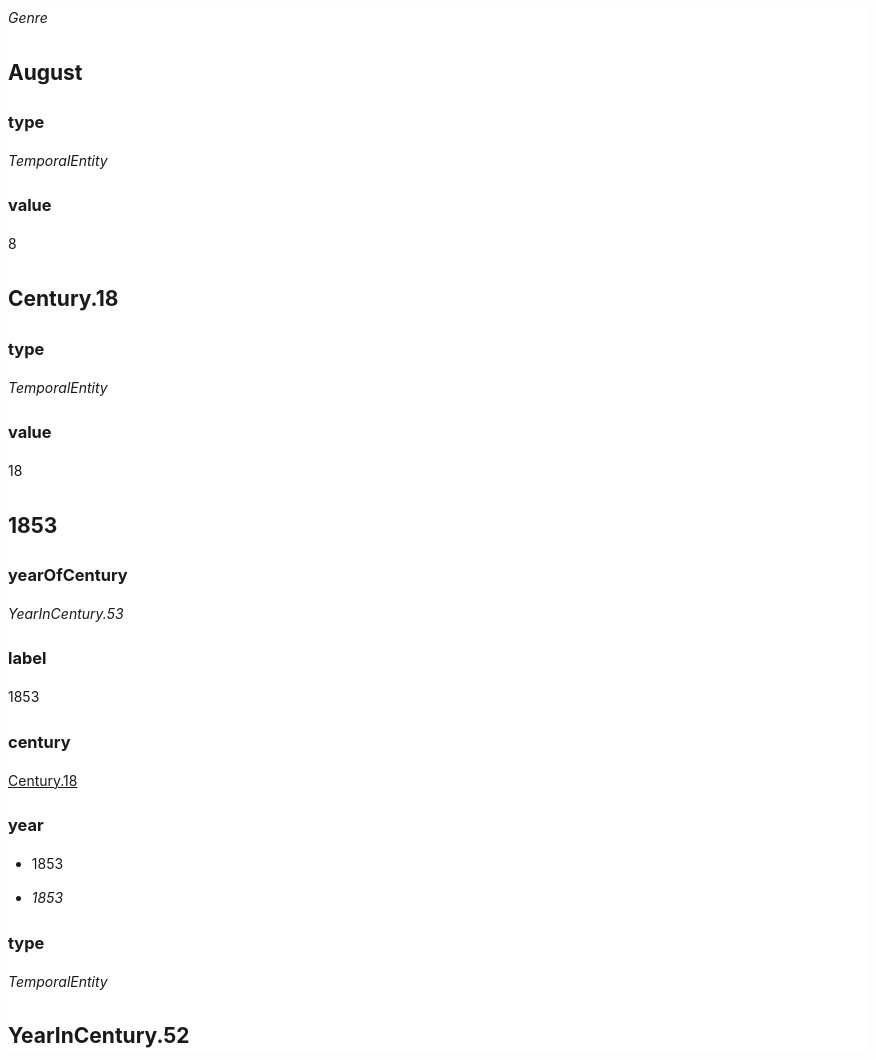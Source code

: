*Genre*

## August

### type


*TemporalEntity*

### value


8

## Century.18

### type


*TemporalEntity*

### value


18

## 1853

### yearOfCentury


*YearInCentury.53*

### label


1853

### century


[Century.18](#Century.18)

### year

 - 1853

 - *1853*

### type


*TemporalEntity*

## YearInCentury.52
